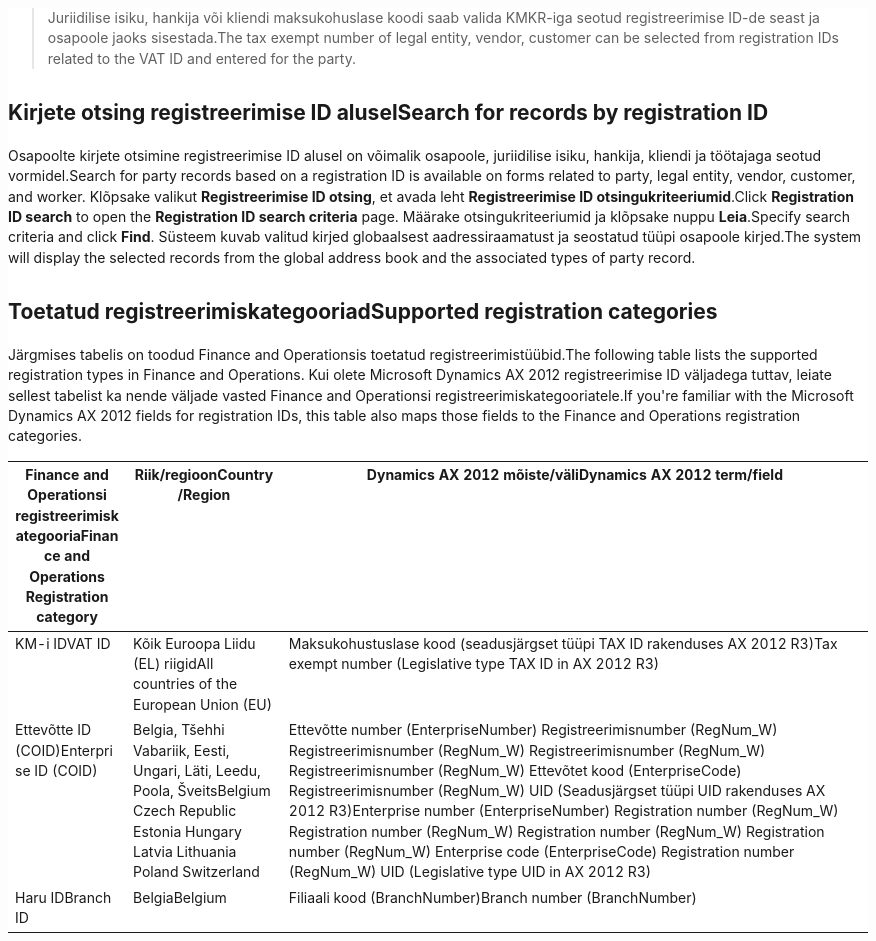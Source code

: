 > <span data-ttu-id="59aae-175">Juriidilise isiku, hankija või kliendi maksukohuslase koodi saab valida KMKR-iga seotud registreerimise ID-de seast ja osapoole jaoks sisestada.</span><span class="sxs-lookup"><span data-stu-id="59aae-175">The tax exempt number of legal entity, vendor, customer can be selected from registration IDs related to the VAT ID and entered for the party.</span></span>

## <a name="search-for-records-by-registration-id"></a><span data-ttu-id="59aae-176">Kirjete otsing registreerimise ID alusel</span><span class="sxs-lookup"><span data-stu-id="59aae-176">Search for records by registration ID</span></span>
<span data-ttu-id="59aae-177">Osapoolte kirjete otsimine registreerimise ID alusel on võimalik osapoole, juriidilise isiku, hankija, kliendi ja töötajaga seotud vormidel.</span><span class="sxs-lookup"><span data-stu-id="59aae-177">Search for party records based on a registration ID is available on forms related to party, legal entity, vendor, customer, and worker.</span></span> <span data-ttu-id="59aae-178">Klõpsake valikut **Registreerimise ID otsing**, et avada leht **Registreerimise ID otsingukriteeriumid**.</span><span class="sxs-lookup"><span data-stu-id="59aae-178">Click **Registration ID search** to open the **Registration ID search criteria** page.</span></span> <span data-ttu-id="59aae-179">Määrake otsingukriteeriumid ja klõpsake nuppu **Leia**.</span><span class="sxs-lookup"><span data-stu-id="59aae-179">Specify search criteria and click **Find**.</span></span> <span data-ttu-id="59aae-180">Süsteem kuvab valitud kirjed globaalsest aadressiraamatust ja seostatud tüüpi osapoole kirjed.</span><span class="sxs-lookup"><span data-stu-id="59aae-180">The system will display the selected records from the global address book and the associated types of party record.</span></span>

## <a name="supported-registration-categories"></a><span data-ttu-id="59aae-181">Toetatud registreerimiskategooriad</span><span class="sxs-lookup"><span data-stu-id="59aae-181">Supported registration categories</span></span>
<span data-ttu-id="59aae-182">Järgmises tabelis on toodud Finance and Operationsis toetatud registreerimistüübid.</span><span class="sxs-lookup"><span data-stu-id="59aae-182">The following table lists the supported registration types in Finance and Operations.</span></span> <span data-ttu-id="59aae-183">Kui olete Microsoft Dynamics AX 2012 registreerimise ID väljadega tuttav, leiate sellest tabelist ka nende väljade vasted Finance and Operationsi registreerimiskategooriatele.</span><span class="sxs-lookup"><span data-stu-id="59aae-183">If you're familiar with the Microsoft Dynamics AX 2012 fields for registration IDs, this table also maps those fields to the Finance and Operations registration categories.</span></span>

| <span data-ttu-id="59aae-184">Finance and Operationsi registreerimiskategooria</span><span class="sxs-lookup"><span data-stu-id="59aae-184">Finance and Operations Registration category</span></span>         |<span data-ttu-id="59aae-185">Riik/regioon</span><span class="sxs-lookup"><span data-stu-id="59aae-185">Country/Region</span></span>  | <span data-ttu-id="59aae-186">Dynamics AX 2012 mõiste/väli</span><span class="sxs-lookup"><span data-stu-id="59aae-186">Dynamics AX 2012 term/field</span></span>|
|---------------------------------------------------------------|---------------------|---------------------------------|
| <span data-ttu-id="59aae-187">KM-i ID</span><span class="sxs-lookup"><span data-stu-id="59aae-187">VAT ID</span></span>                                                        | <span data-ttu-id="59aae-188">Kõik Euroopa Liidu (EL) riigid</span><span class="sxs-lookup"><span data-stu-id="59aae-188">All countries of the European Union (EU)</span></span>|  <span data-ttu-id="59aae-189">Maksukohustuslase kood (seadusjärgset tüüpi TAX ID rakenduses AX 2012 R3)</span><span class="sxs-lookup"><span data-stu-id="59aae-189">Tax exempt number (Legislative type TAX ID in AX 2012 R3)</span></span>|
| <span data-ttu-id="59aae-190">Ettevõtte ID (COID)</span><span class="sxs-lookup"><span data-stu-id="59aae-190">Enterprise ID (COID)</span></span>                                          | <span data-ttu-id="59aae-191">Belgia, Tšehhi Vabariik, Eesti, Ungari, Läti, Leedu, Poola, Šveits</span><span class="sxs-lookup"><span data-stu-id="59aae-191">Belgium Czech Republic Estonia Hungary Latvia Lithuania Poland Switzerland</span></span> | <span data-ttu-id="59aae-192">Ettevõtte number (EnterpriseNumber) Registreerimisnumber (RegNum\_W) Registreerimisnumber (RegNum\_W) Registreerimisnumber (RegNum\_W) Registreerimisnumber (RegNum\_W) Ettevõtet kood (EnterpriseCode) Registreerimisnumber (RegNum\_W) UID (Seadusjärgset tüüpi UID rakenduses AX 2012 R3)</span><span class="sxs-lookup"><span data-stu-id="59aae-192">Enterprise number (EnterpriseNumber) Registration number (RegNum\_W) Registration number (RegNum\_W) Registration number (RegNum\_W) Registration number (RegNum\_W) Enterprise code (EnterpriseCode) Registration number (RegNum\_W) UID (Legislative type UID in AX 2012 R3)</span></span> |
| <span data-ttu-id="59aae-193">Haru ID</span><span class="sxs-lookup"><span data-stu-id="59aae-193">Branch ID</span></span>                                                     | <span data-ttu-id="59aae-194">Belgia</span><span class="sxs-lookup"><span data-stu-id="59aae-194">Belgium</span></span>            | <span data-ttu-id="59aae-195">Filiaali kood (BranchNumber)</span><span class="sxs-lookup"><span data-stu-id="59aae-195">Branch number (BranchNumber)</span></span>|